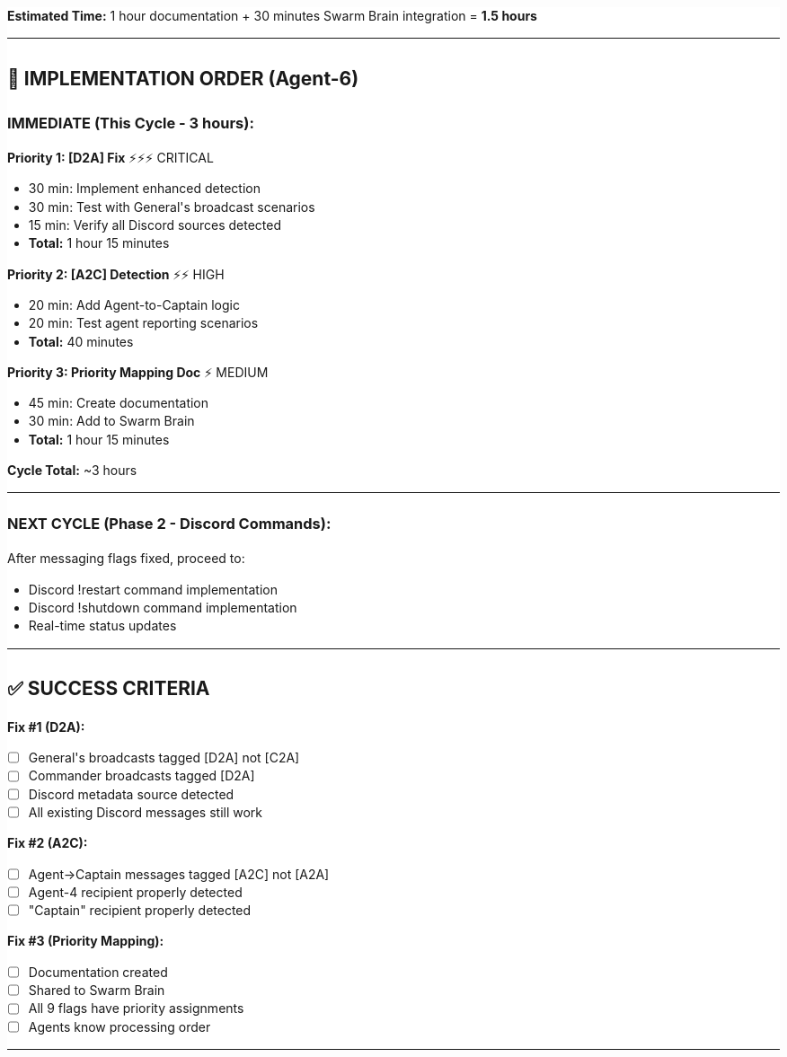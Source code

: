 **Estimated Time:** 1 hour documentation + 30 minutes Swarm Brain integration = **1.5 hours**

---

## 🚀 IMPLEMENTATION ORDER (Agent-6)

### **IMMEDIATE (This Cycle - 3 hours):**

**Priority 1: [D2A] Fix** ⚡⚡⚡ CRITICAL
- 30 min: Implement enhanced detection
- 30 min: Test with General's broadcast scenarios
- 15 min: Verify all Discord sources detected
- **Total:** 1 hour 15 minutes

**Priority 2: [A2C] Detection** ⚡⚡ HIGH
- 20 min: Add Agent-to-Captain logic
- 20 min: Test agent reporting scenarios
- **Total:** 40 minutes

**Priority 3: Priority Mapping Doc** ⚡ MEDIUM  
- 45 min: Create documentation
- 30 min: Add to Swarm Brain
- **Total:** 1 hour 15 minutes

**Cycle Total:** ~3 hours

---

### **NEXT CYCLE (Phase 2 - Discord Commands):**

After messaging flags fixed, proceed to:
- Discord !restart command implementation
- Discord !shutdown command implementation
- Real-time status updates

---

## ✅ SUCCESS CRITERIA

**Fix #1 (D2A):**
- [ ] General's broadcasts tagged [D2A] not [C2A]
- [ ] Commander broadcasts tagged [D2A]
- [ ] Discord metadata source detected
- [ ] All existing Discord messages still work

**Fix #2 (A2C):**
- [ ] Agent→Captain messages tagged [A2C] not [A2A]
- [ ] Agent-4 recipient properly detected
- [ ] "Captain" recipient properly detected

**Fix #3 (Priority Mapping):**
- [ ] Documentation created
- [ ] Shared to Swarm Brain
- [ ] All 9 flags have priority assignments
- [ ] Agents know processing order

---